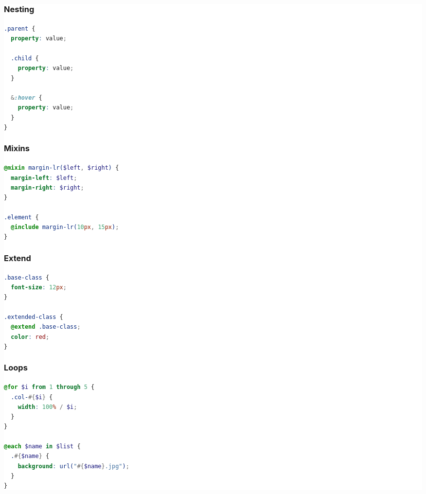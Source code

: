### Nesting

```scss
.parent {
  property: value;
  
  .child {
    property: value;
  }
  
  &:hover {
    property: value;
  }
}
```

### Mixins

```scss
@mixin margin-lr($left, $right) {
  margin-left: $left;
  margin-right: $right;
}

.element {
  @include margin-lr(10px, 15px);
}
```

### Extend

```scss
.base-class {
  font-size: 12px;
}

.extended-class {
  @extend .base-class;
  color: red;
}
```

### Loops

```scss
@for $i from 1 through 5 {
  .col-#{$i} {
    width: 100% / $i;
  }
}

@each $name in $list {
  .#{$name} {
    background: url("#{$name}.jpg");
  }
}
```
